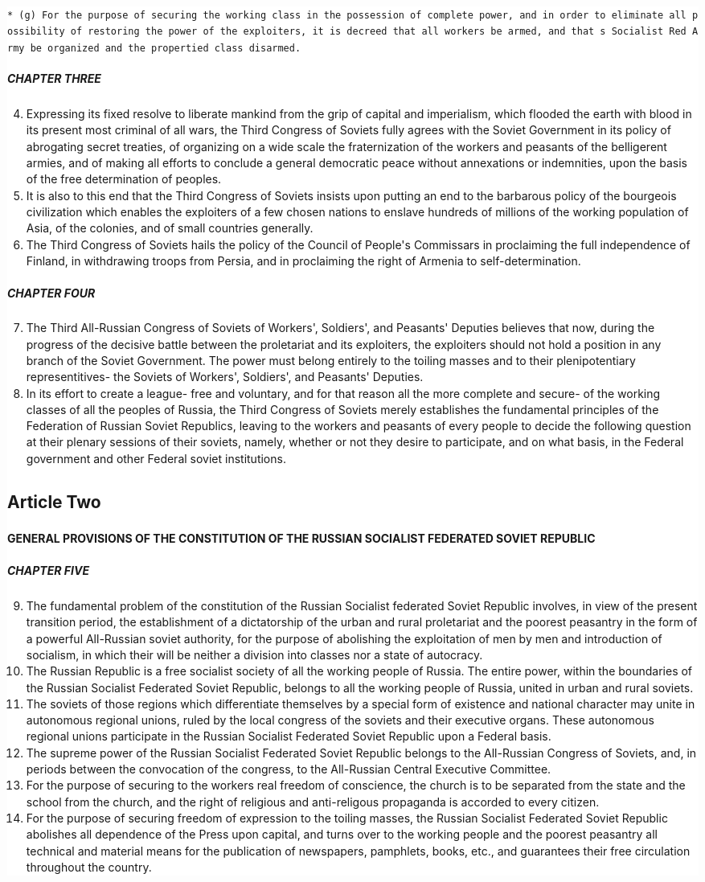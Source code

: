     * (g) For the purpose of securing the working class in the possession of complete power, and in order to eliminate all possibility of restoring the power of the exploiters, it is decreed that all workers be armed, and that s Socialist Red Army be organized and the propertied class disarmed.

##### CHAPTER THREE

4. Expressing its fixed resolve to liberate mankind from the grip of capital and imperialism, which flooded the earth with blood in its present most criminal of all wars, the Third Congress of Soviets fully agrees with the Soviet Government in its policy of abrogating secret treaties, of organizing on a wide scale the fraternization of the workers and peasants of the belligerent armies, and of making all efforts to conclude a general democratic peace without annexations or indemnities, upon the basis of the free determination of peoples.
5. It is also to this end that the Third Congress of Soviets insists upon putting an end to the barbarous policy of the bourgeois civilization which enables the exploiters of a few chosen nations to enslave hundreds of millions of the working population of Asia, of the colonies, and of small countries generally.
6. The Third Congress of Soviets hails the policy of the Council of People's Commissars in proclaiming the full independence of Finland, in withdrawing troops from Persia, and in proclaiming the right of Armenia to self-determination.

##### CHAPTER FOUR

7. The Third All-Russian Congress of Soviets of Workers', Soldiers', and Peasants' Deputies believes that now, during the progress of the decisive battle between the proletariat and its exploiters, the exploiters should not hold a position in any branch of the Soviet Government. The power must belong entirely to the toiling masses and to their plenipotentiary representitives- the Soviets of Workers', Soldiers', and Peasants' Deputies.
8. In its effort to create a league- free and voluntary, and for that reason all the more complete and secure- of the working classes of all the peoples of Russia, the Third Congress of Soviets merely establishes the fundamental principles of the Federation of Russian Soviet Republics, leaving to the workers and peasants of every people to decide the following question at their plenary sessions of their soviets, namely, whether or not they desire to participate, and on what basis, in the Federal government and other Federal soviet institutions. 

## Article Two
#### GENERAL PROVISIONS OF THE CONSTITUTION OF THE RUSSIAN SOCIALIST FEDERATED SOVIET REPUBLIC

##### CHAPTER FIVE

9. The fundamental problem of the constitution of the Russian Socialist federated Soviet Republic involves, in view of the present transition period, the establishment of a dictatorship of the urban and rural proletariat and the poorest peasantry in the form of a powerful All-Russian soviet authority, for the purpose of abolishing the exploitation of men by men and introduction of socialism, in which their will be neither a division into classes nor a state of autocracy.
10. The Russian Republic is a free socialist society of all the working people of Russia. The entire power, within the boundaries of the Russian Socialist Federated Soviet Republic, belongs to all the working people of Russia, united in urban and rural soviets.
11. The soviets of those regions which differentiate themselves by a special form of existence and national character may unite in autonomous regional unions, ruled by the local congress of the soviets and their executive organs. These autonomous regional unions participate in the Russian Socialist Federated Soviet Republic upon a Federal basis.
12. The supreme power of the Russian Socialist Federated Soviet Republic belongs to the All-Russian Congress of Soviets, and, in periods between the convocation of the congress, to the All-Russian Central Executive Committee.
13. For the purpose of securing to the workers real freedom of conscience, the church is to be separated from the state and the school from the church, and the right of religious and anti-religous propaganda is accorded to every citizen.
14. For the purpose of securing freedom of expression to the toiling masses, the Russian Socialist Federated Soviet Republic abolishes all dependence of the Press upon capital, and turns over to the working people and the poorest peasantry all technical and material means for the publication of newspapers, pamphlets, books, etc., and guarantees their free circulation throughout the country.